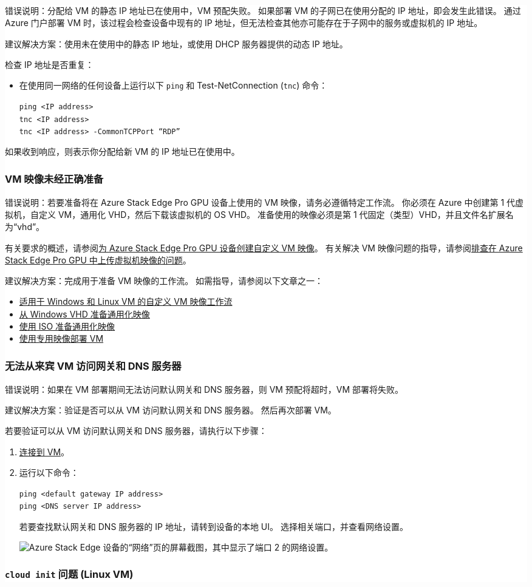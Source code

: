 错误说明：分配给 VM 的静态 IP 地址已在使用中，VM 预配失败。 如果部署 VM 的子网已在使用分配的 IP 地址，即会发生此错误。 通过 Azure 门户部署 VM 时，该过程会检查设备中现有的 IP 地址，但无法检查其他亦可能存在于子网中的服务或虚拟机的 IP 地址。 

建议解决方案：使用未在使用中的静态 IP 地址，或使用 DHCP 服务器提供的动态 IP 地址。

检查 IP 地址是否重复：

- 在使用同一网络的任何设备上运行以下 `ping` 和 Test-NetConnection (`tnc`) 命令：

  ```
  ping <IP address>
  tnc <IP address>
  tnc <IP address> -CommonTCPPort “RDP”
  ```

如果收到响应，则表示你分配给新 VM 的 IP 地址已在使用中。

### <a name="vm-image-not-prepared-correctly"></a>VM 映像未经正确准备

错误说明：若要准备将在 Azure Stack Edge Pro GPU 设备上使用的 VM 映像，请务必遵循特定工作流。 你必须在 Azure 中创建第 1 代虚拟机，自定义 VM，通用化 VHD，然后下载该虚拟机的 OS VHD。 准备使用的映像必须是第 1 代固定（类型）VHD，并且文件名扩展名为“vhd”。

有关要求的概述，请参阅[为 Azure Stack Edge Pro GPU 设备创建自定义 VM 映像](azure-stack-edge-gpu-create-virtual-machine-image.md)。 有关解决 VM 映像问题的指导，请参阅[排查在 Azure Stack Edge Pro GPU 中上传虚拟机映像的问题](azure-stack-edge-gpu-troubleshoot-virtual-machine-image-upload.md)。  

建议解决方案：完成用于准备 VM 映像的工作流。 如需指导，请参阅以下文章之一：

* [适用于 Windows 和 Linux VM 的自定义 VM 映像工作流](azure-stack-edge-gpu-create-virtual-machine-image.md)
* [从 Windows VHD 准备通用化映像](azure-stack-edge-gpu-prepare-windows-vhd-generalized-image.md)
* [使用 ISO 准备通用化映像](azure-stack-edge-gpu-prepare-windows-generalized-image-iso.md)
* [使用专用映像部署 VM](azure-stack-edge-gpu-deploy-virtual-machine-portal.md)


### <a name="gateway-dns-server-couldnt-be-reached-from-guest-vm"></a>无法从来宾 VM 访问网关和 DNS 服务器

错误说明：如果在 VM 部署期间无法访问默认网关和 DNS 服务器，则 VM 预配将超时，VM 部署将失败。

建议解决方案：验证是否可以从 VM 访问默认网关和 DNS 服务器。 然后再次部署 VM。

若要验证可以从 VM 访问默认网关和 DNS 服务器，请执行以下步骤：
1. [连接到 VM](azure-stack-edge-gpu-deploy-virtual-machine-portal.md#connect-to-a-vm)。
2. 运行以下命令：

   ```
   ping <default gateway IP address>
   ping <DNS server IP address>
   ```

   若要查找默认网关和 DNS 服务器的 IP 地址，请转到设备的本地 UI。 选择相关端口，并查看网络设置。

   ![Azure Stack Edge 设备的“网络”页的屏幕截图，其中显示了端口 2 的网络设置。](./media/azure-stack-edge-gpu-troubleshoot-virtual-machine-provisioning/gateway-dns-server-settings-01.png) 


### <a name="cloud-init-issues-linux-vms"></a>`cloud init` 问题 (Linux VM)
